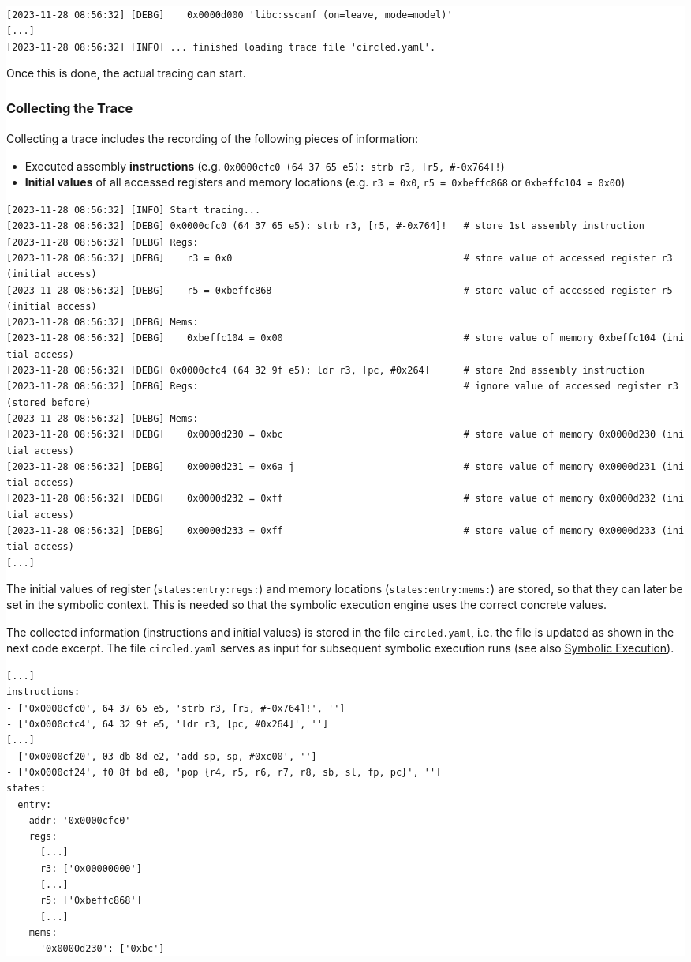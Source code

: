 ```
[2023-11-28 08:56:32] [DEBG] 	0x0000d000 'libc:sscanf (on=leave, mode=model)'
[...]
[2023-11-28 08:56:32] [INFO] ... finished loading trace file 'circled.yaml'.
```
Once this is done, the actual tracing can start.
### Collecting the Trace
Collecting a trace includes the recording of the following pieces of information:
- Executed assembly **instructions** (e.g. `0x0000cfc0 (64 37 65 e5): strb r3, [r5, #-0x764]!`)
- **Initial values** of all accessed registers and memory locations (e.g. `r3 = 0x0`,
  `r5 = 0xbeffc868` or `0xbeffc104 = 0x00`)
```
[2023-11-28 08:56:32] [INFO] Start tracing...
[2023-11-28 08:56:32] [DEBG] 0x0000cfc0 (64 37 65 e5): strb r3, [r5, #-0x764]!   # store 1st assembly instruction
[2023-11-28 08:56:32] [DEBG] Regs:
[2023-11-28 08:56:32] [DEBG] 	r3 = 0x0                                         # store value of accessed register r3 (initial access)
[2023-11-28 08:56:32] [DEBG] 	r5 = 0xbeffc868                                  # store value of accessed register r5 (initial access)
[2023-11-28 08:56:32] [DEBG] Mems:
[2023-11-28 08:56:32] [DEBG] 	0xbeffc104 = 0x00                                # store value of memory 0xbeffc104 (initial access)
[2023-11-28 08:56:32] [DEBG] 0x0000cfc4 (64 32 9f e5): ldr r3, [pc, #0x264]      # store 2nd assembly instruction
[2023-11-28 08:56:32] [DEBG] Regs:                                               # ignore value of accessed register r3 (stored before)
[2023-11-28 08:56:32] [DEBG] Mems:
[2023-11-28 08:56:32] [DEBG] 	0x0000d230 = 0xbc                                # store value of memory 0x0000d230 (initial access)
[2023-11-28 08:56:32] [DEBG] 	0x0000d231 = 0x6a j                              # store value of memory 0x0000d231 (initial access)
[2023-11-28 08:56:32] [DEBG] 	0x0000d232 = 0xff                                # store value of memory 0x0000d232 (initial access)
[2023-11-28 08:56:32] [DEBG] 	0x0000d233 = 0xff                                # store value of memory 0x0000d233 (initial access)
[...]
```
The initial values of register (`states:entry:regs:`) and memory locations (`states:entry:mems:`)
are stored, so that they can later be set in the symbolic context. This is needed so that the
symbolic execution engine uses the correct concrete values.

The collected information (instructions and initial values) is stored in the file `circled.yaml`,
i.e. the file is updated as shown in the next code excerpt. The file `circled.yaml` serves as input
for subsequent symbolic execution runs (see also [Symbolic Execution](./5_symbex.md)).
```
[...]
instructions:
- ['0x0000cfc0', 64 37 65 e5, 'strb r3, [r5, #-0x764]!', '']
- ['0x0000cfc4', 64 32 9f e5, 'ldr r3, [pc, #0x264]', '']
[...]
- ['0x0000cf20', 03 db 8d e2, 'add sp, sp, #0xc00', '']
- ['0x0000cf24', f0 8f bd e8, 'pop {r4, r5, r6, r7, r8, sb, sl, fp, pc}', '']
states:
  entry:
    addr: '0x0000cfc0'
    regs:
      [...]
      r3: ['0x00000000']
      [...]
      r5: ['0xbeffc868']
      [...]
    mems:
      '0x0000d230': ['0xbc']
```